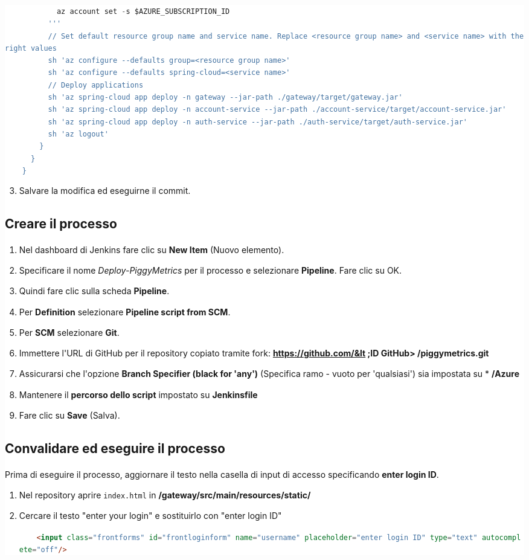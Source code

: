    ```groovy
               az account set -s $AZURE_SUBSCRIPTION_ID
             '''  
             // Set default resource group name and service name. Replace <resource group name> and <service name> with the right values
             sh 'az configure --defaults group=<resource group name>'
             sh 'az configure --defaults spring-cloud=<service name>'
             // Deploy applications
             sh 'az spring-cloud app deploy -n gateway --jar-path ./gateway/target/gateway.jar'
             sh 'az spring-cloud app deploy -n account-service --jar-path ./account-service/target/account-service.jar'
             sh 'az spring-cloud app deploy -n auth-service --jar-path ./auth-service/target/auth-service.jar'
             sh 'az logout'
           }
         }
       }
   ```

3. Salvare la modifica ed eseguirne il commit.

## <a name="create-the-job"></a>Creare il processo

1. Nel dashboard di Jenkins fare clic su **New Item** (Nuovo elemento).

2. Specificare il nome *Deploy-PiggyMetrics* per il processo e selezionare **Pipeline**. Fare clic su OK.

3. Quindi fare clic sulla scheda **Pipeline**.

4. Per **Definition** selezionare **Pipeline script from SCM**.

5. Per **SCM** selezionare **Git**.

6. Immettere l'URL di GitHub per il repository copiato tramite fork: **https://github.com/&lt ;ID GitHub&gt; /piggymetrics.git**

7. Assicurarsi che l'opzione **Branch Specifier (black for 'any')** (Specifica ramo - vuoto per 'qualsiasi') sia impostata su * **/Azure**

8. Mantenere il **percorso dello script** impostato su **Jenkinsfile**

7. Fare clic su **Save** (Salva).

## <a name="validate-and-run-the-job"></a>Convalidare ed eseguire il processo

Prima di eseguire il processo, aggiornare il testo nella casella di input di accesso specificando **enter login ID**.

1. Nel repository aprire `index.html` in **/gateway/src/main/resources/static/**

2. Cercare il testo "enter your login" e sostituirlo con "enter login ID"

    ```HTML
        <input class="frontforms" id="frontloginform" name="username" placeholder="enter login ID" type="text" autocomplete="off"/>
    ```
